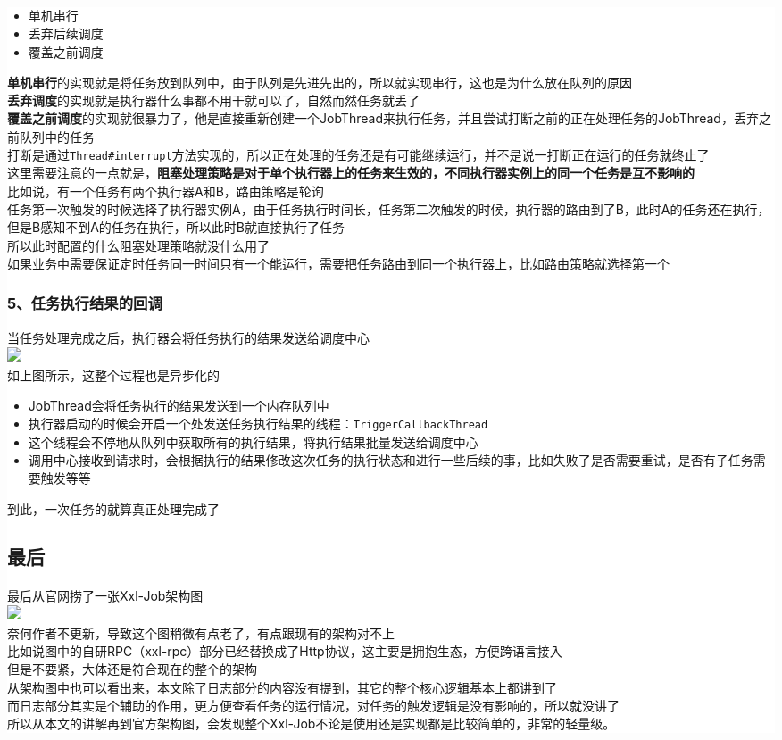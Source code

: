 - 单机串行
- 丢弃后续调度
- 覆盖之前调度

**单机串行**的实现就是将任务放到队列中，由于队列是先进先出的，所以就实现串行，这也是为什么放在队列的原因<br />**丢弃调度**的实现就是执行器什么事都不用干就可以了，自然而然任务就丢了<br />**覆盖之前调度**的实现就很暴力了，他是直接重新创建一个JobThread来执行任务，并且尝试打断之前的正在处理任务的JobThread，丢弃之前队列中的任务<br />打断是通过`Thread#interrupt`方法实现的，所以正在处理的任务还是有可能继续运行，并不是说一打断正在运行的任务就终止了<br />这里需要注意的一点就是，**阻塞处理策略是对于单个执行器上的任务来生效的，不同执行器实例上的同一个任务是互不影响的**<br />比如说，有一个任务有两个执行器A和B，路由策略是轮询<br />任务第一次触发的时候选择了执行器实例A，由于任务执行时间长，任务第二次触发的时候，执行器的路由到了B，此时A的任务还在执行，但是B感知不到A的任务在执行，所以此时B就直接执行了任务<br />所以此时配置的什么阻塞处理策略就没什么用了<br />如果业务中需要保证定时任务同一时间只有一个能运行，需要把任务路由到同一个执行器上，比如路由策略就选择第一个
<a name="ivpN0"></a>
### 5、任务执行结果的回调
当任务处理完成之后，执行器会将任务执行的结果发送给调度中心<br />![](https://cdn.nlark.com/yuque/0/2023/png/396745/1701573172953-20cb97ef-721e-46ba-adf7-d770be9f1422.png#averageHue=%23f6f4f3&clientId=u3b3088f5-2ee6-4&from=paste&id=u7f82dacb&originHeight=126&originWidth=661&originalType=url&ratio=2.5&rotation=0&showTitle=false&status=done&style=none&taskId=ua1c74dcf-0696-4bd3-9ee4-c9e5a192844&title=)<br />如上图所示，这整个过程也是异步化的

- JobThread会将任务执行的结果发送到一个内存队列中
- 执行器启动的时候会开启一个处发送任务执行结果的线程：`TriggerCallbackThread`
- 这个线程会不停地从队列中获取所有的执行结果，将执行结果批量发送给调度中心
- 调用中心接收到请求时，会根据执行的结果修改这次任务的执行状态和进行一些后续的事，比如失败了是否需要重试，是否有子任务需要触发等等

到此，一次任务的就算真正处理完成了
<a name="b9sf0"></a>
## 最后
最后从官网捞了一张Xxl-Job架构图<br />![](https://cdn.nlark.com/yuque/0/2023/png/396745/1701573173132-ce38e463-3a24-408c-9a48-2f9cb98a416d.png#averageHue=%23a8cc99&clientId=u3b3088f5-2ee6-4&from=paste&id=u785cdff3&originHeight=573&originWidth=1080&originalType=url&ratio=2.5&rotation=0&showTitle=false&status=done&style=none&taskId=ub882ce4f-ae15-4b24-95e7-4f641a72ac9&title=)<br />奈何作者不更新，导致这个图稍微有点老了，有点跟现有的架构对不上<br />比如说图中的自研RPC（xxl-rpc）部分已经替换成了Http协议，这主要是拥抱生态，方便跨语言接入<br />但是不要紧，大体还是符合现在的整个的架构<br />从架构图中也可以看出来，本文除了日志部分的内容没有提到，其它的整个核心逻辑基本上都讲到了<br />而日志部分其实是个辅助的作用，更方便查看任务的运行情况，对任务的触发逻辑是没有影响的，所以就没讲了<br />所以从本文的讲解再到官方架构图，会发现整个Xxl-Job不论是使用还是实现都是比较简单的，非常的轻量级。
